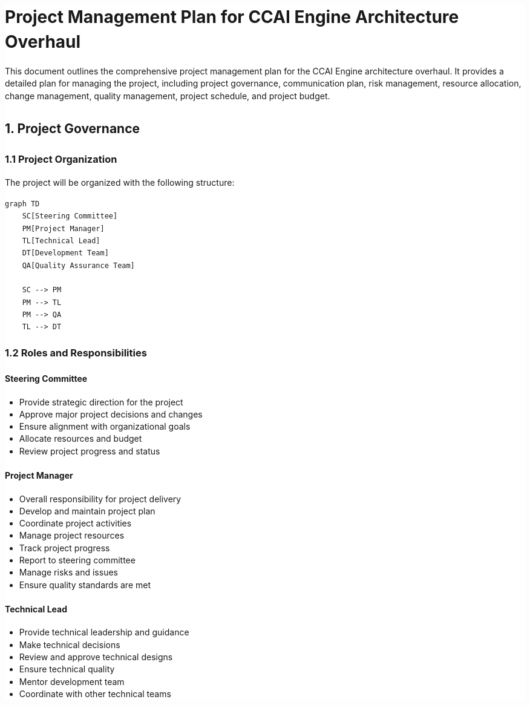# Project Management Plan for CCAI Engine Architecture Overhaul

This document outlines the comprehensive project management plan for the CCAI Engine architecture overhaul. It provides a detailed plan for managing the project, including project governance, communication plan, risk management, resource allocation, change management, quality management, project schedule, and project budget.

## 1. Project Governance

### 1.1 Project Organization

The project will be organized with the following structure:

```mermaid
graph TD
    SC[Steering Committee]
    PM[Project Manager]
    TL[Technical Lead]
    DT[Development Team]
    QA[Quality Assurance Team]
    
    SC --> PM
    PM --> TL
    PM --> QA
    TL --> DT
```

### 1.2 Roles and Responsibilities

#### Steering Committee
- Provide strategic direction for the project
- Approve major project decisions and changes
- Ensure alignment with organizational goals
- Allocate resources and budget
- Review project progress and status

#### Project Manager
- Overall responsibility for project delivery
- Develop and maintain project plan
- Coordinate project activities
- Manage project resources
- Track project progress
- Report to steering committee
- Manage risks and issues
- Ensure quality standards are met

#### Technical Lead
- Provide technical leadership and guidance
- Make technical decisions
- Review and approve technical designs
- Ensure technical quality
- Mentor development team
- Coordinate with other technical teams
